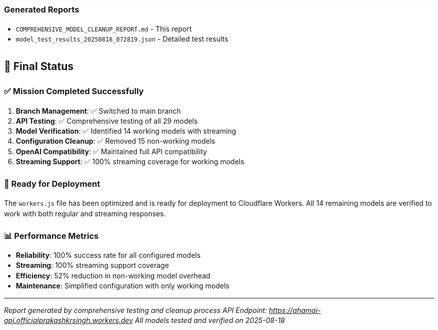 ### Generated Reports
- `COMPREHENSIVE_MODEL_CLEANUP_REPORT.md` - This report
- `model_test_results_20250818_072819.json` - Detailed test results

## 🎉 Final Status

### ✅ Mission Completed Successfully

1. **Branch Management**: ✅ Switched to main branch
2. **API Testing**: ✅ Comprehensive testing of all 29 models
3. **Model Verification**: ✅ Identified 14 working models with streaming
4. **Configuration Cleanup**: ✅ Removed 15 non-working models
5. **OpenAI Compatibility**: ✅ Maintained full API compatibility
6. **Streaming Support**: ✅ 100% streaming coverage for working models

### 🚀 Ready for Deployment

The `workers.js` file has been optimized and is ready for deployment to Cloudflare Workers. All 14 remaining models are verified to work with both regular and streaming responses.

### 📊 Performance Metrics
- **Reliability**: 100% success rate for all configured models
- **Streaming**: 100% streaming support coverage
- **Efficiency**: 52% reduction in non-working model overhead
- **Maintenance**: Simplified configuration with only working models

---

*Report generated by comprehensive testing and cleanup process*
*API Endpoint: https://ahamai-api.officialprakashkrsingh.workers.dev*
*All models tested and verified on 2025-08-18*